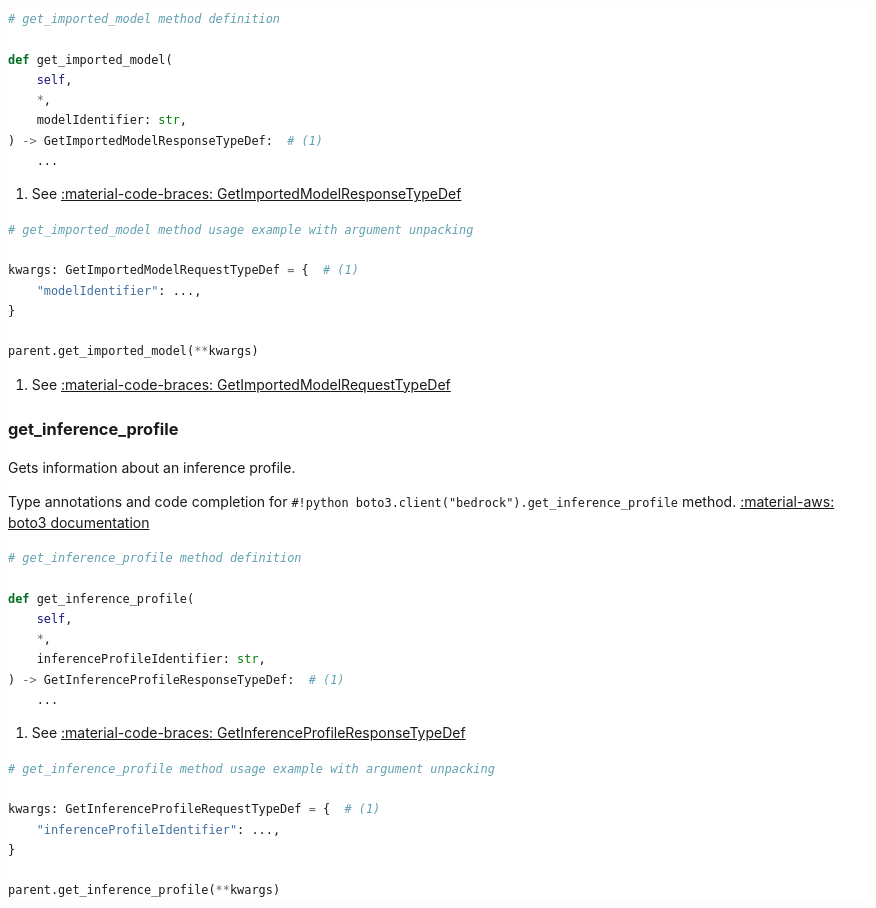 ```python
# get_imported_model method definition

def get_imported_model(
    self,
    *,
    modelIdentifier: str,
) -> GetImportedModelResponseTypeDef:  # (1)
    ...
```

1. See [:material-code-braces: GetImportedModelResponseTypeDef](./type_defs.md#getimportedmodelresponsetypedef)


```python
# get_imported_model method usage example with argument unpacking

kwargs: GetImportedModelRequestTypeDef = {  # (1)
    "modelIdentifier": ...,
}

parent.get_imported_model(**kwargs)
```

1. See [:material-code-braces: GetImportedModelRequestTypeDef](./type_defs.md#getimportedmodelrequesttypedef)

### get\_inference\_profile

Gets information about an inference profile.

Type annotations and code completion for `#!python boto3.client("bedrock").get_inference_profile` method.
[:material-aws: boto3 documentation](https://boto3.amazonaws.com/v1/documentation/api/latest/reference/services/bedrock/client/get_inference_profile.html)

```python
# get_inference_profile method definition

def get_inference_profile(
    self,
    *,
    inferenceProfileIdentifier: str,
) -> GetInferenceProfileResponseTypeDef:  # (1)
    ...
```

1. See [:material-code-braces: GetInferenceProfileResponseTypeDef](./type_defs.md#getinferenceprofileresponsetypedef)


```python
# get_inference_profile method usage example with argument unpacking

kwargs: GetInferenceProfileRequestTypeDef = {  # (1)
    "inferenceProfileIdentifier": ...,
}

parent.get_inference_profile(**kwargs)
```
